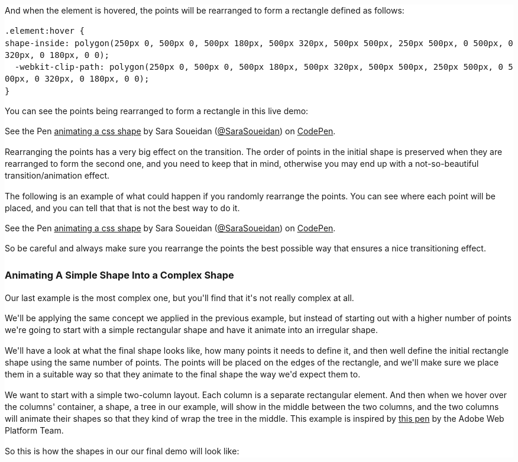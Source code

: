 And when the element is hovered, the points will be rearranged to form a rectangle defined as follows:

<pre class="brush:css">
.element:hover {
shape-inside: polygon(250px 0, 500px 0, 500px 180px, 500px 320px, 500px 500px, 250px 500px, 0 500px, 0 320px, 0 180px, 0 0);
  -webkit-clip-path: polygon(250px 0, 500px 0, 500px 180px, 500px 320px, 500px 500px, 250px 500px, 0 500px, 0 320px, 0 180px, 0 0);  
}
</pre>

You can see the points being rearranged to form a rectangle in this live demo:

<p data-height="700" data-theme-id="3617" data-slug-hash="17dd591f451f4757366faf3c9246504b" data-default-tab="result" class='codepen'>See the Pen <a href='http://codepen.io/SaraSoueidan/pen/17dd591f451f4757366faf3c9246504b'>animating a css shape</a> by Sara Soueidan (<a href='http://codepen.io/SaraSoueidan'>@SaraSoueidan</a>) on <a href='http://codepen.io'>CodePen</a>.</p>
<script async src="//codepen.io/assets/embed/ei.js"></script>
            
Rearranging the points has a very big effect on the transition. The order of points in the initial shape is preserved when they are rearranged to form the second one, and you need to keep that in mind, otherwise you may end up with a not-so-beautiful transition/animation effect.

The following is an example of what could happen if you randomly rearrange the points. You can see where each point will be placed, and you can tell that that is not the best way to do it.

<p data-height="700" data-theme-id="3617" data-slug-hash="b49058b2d80de2c2463a42daf4d1c9aa" data-default-tab="result" class='codepen'>See the Pen <a href='http://codepen.io/SaraSoueidan/pen/b49058b2d80de2c2463a42daf4d1c9aa'>animating a css shape</a> by Sara Soueidan (<a href='http://codepen.io/SaraSoueidan'>@SaraSoueidan</a>) on <a href='http://codepen.io'>CodePen</a>.</p>
<script async src="//codepen.io/assets/embed/ei.js"></script>

So be careful and always make sure you rearrange the points the best possible way that ensures a nice transitioning effect.

<h3 class="deeplink" id="animating-simple-to-complex">Animating A Simple Shape Into a Complex Shape</h3> 

Our last example is the most complex one, but you'll find that it's not really complex at all.

We'll be applying the same concept we applied in the previous example, but instead of starting out with a higher number of points we're going to start with a simple rectangular shape and have it animate into an irregular shape.

We'll have a look at what the final shape looks like, how many points it needs to define it, and then well define the initial rectangle shape using the same number of points. The points will be placed on the edges of the rectangle, and we'll make sure we place them in a suitable way so that they animate to the final shape the way we'd expect them to.

We want to start with a simple two-column layout. Each column is a separate rectangular element. And then when we hover over the columns' container, a shape, a tree in our example, will show in the middle between the two columns, and the two columns will animate their shapes so that they kind of wrap the tree in the middle. This example is inspired by <a href="http://codepen.io/adobe/pen/Cnvuf">this pen</a> by the Adobe Web Platform Team.

So this is how the shapes in our our final demo will look like:
